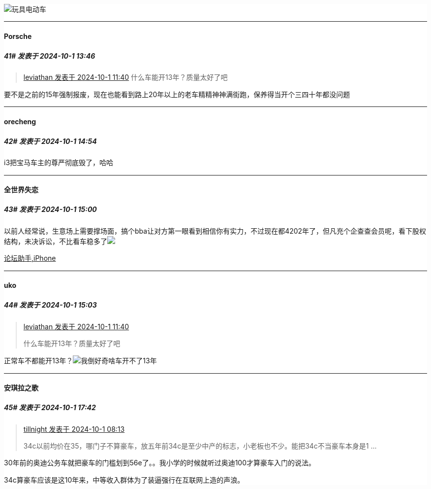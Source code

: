 <img src="https://static.saraba1st.com/image/smiley/face2017/067.png" referrerpolicy="no-referrer">玩具电动车


*****

####  Porsche  
##### 41#       发表于 2024-10-1 13:46

<blockquote><a href="httphttps://bbs.saraba1st.com/2b/forum.php?mod=redirect&amp;goto=findpost&amp;pid=66353809&amp;ptid=2201623" target="_blank">leviathan 发表于 2024-10-1 11:40</a>
什么车能开13年？质量太好了吧</blockquote>
要不是之前的15年强制报废，现在也能看到路上20年以上的老车精精神神满街跑，保养得当开个三四十年都没问题


*****

####  orecheng  
##### 42#       发表于 2024-10-1 14:54

i3把宝马车主的尊严彻底毁了，哈哈


*****

####  全世界失恋  
##### 43#       发表于 2024-10-1 15:00

以前人经常说，生意场上需要撑场面，搞个bba让对方第一眼看到相信你有实力，不过现在都4202年了，但凡充个企查查会员呢，看下股权结构，未决诉讼，不比看车稳多了<img src="https://static.saraba1st.com/image/smiley/face2017/037.png" referrerpolicy="no-referrer">

[论坛助手,iPhone](https://bbs.saraba1st.com/2b/forum.php?mod=viewthread&amp;tid=2029836)


*****

####  uko  
##### 44#       发表于 2024-10-1 15:03

<blockquote><a href="httphttps://bbs.saraba1st.com/2b/forum.php?mod=redirect&amp;goto=findpost&amp;pid=66353809&amp;ptid=2201623" target="_blank">leviathan 发表于 2024-10-1 11:40</a>

什么车能开13年？质量太好了吧</blockquote>
正常车不都能开13年？<img src="https://static.saraba1st.com/image/smiley/face2017/001.png" referrerpolicy="no-referrer">我倒好奇啥车开不了13年


*****

####  安琪拉之歌  
##### 45#       发表于 2024-10-1 17:42

<blockquote><a href="httphttps://bbs.saraba1st.com/2b/forum.php?mod=redirect&amp;goto=findpost&amp;pid=66352759&amp;ptid=2201623" target="_blank">tillnight 发表于 2024-10-1 08:13</a>

34c以前均价在35，哪门子不算豪车，放五年前34c是至少中产的标志，小老板也不少。能把34c不当豪车本身是1 ...</blockquote>
30年前的奥迪公务车就把豪车的门槛划到56e了。。我小学的时候就听过奥迪100才算豪车入门的说法。

34c算豪车应该是这10年来，中等收入群体为了装逼强行在互联网上造的声浪。
